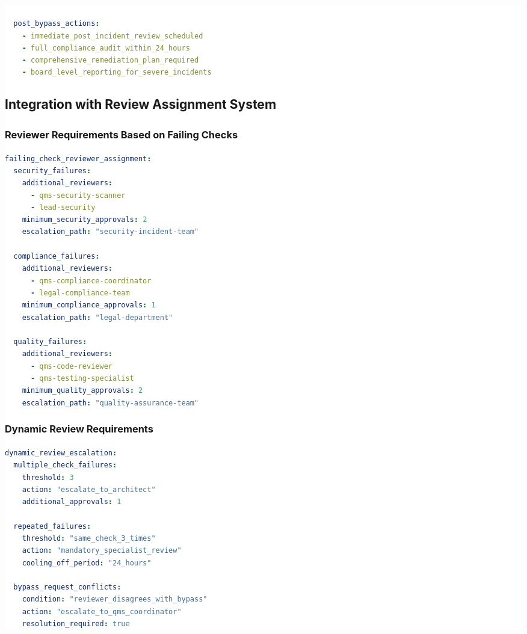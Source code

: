 ```yaml
  
  post_bypass_actions:
    - immediate_post_incident_review_scheduled
    - full_compliance_audit_within_24_hours
    - comprehensive_remediation_plan_required
    - board_level_reporting_for_severe_incidents
```

## Integration with Review Assignment System

### Reviewer Requirements Based on Failing Checks
```yaml
failing_check_reviewer_assignment:
  security_failures:
    additional_reviewers:
      - qms-security-scanner
      - lead-security
    minimum_security_approvals: 2
    escalation_path: "security-incident-team"
  
  compliance_failures:
    additional_reviewers:
      - qms-compliance-coordinator
      - legal-compliance-team
    minimum_compliance_approvals: 1
    escalation_path: "legal-department"
  
  quality_failures:
    additional_reviewers:
      - qms-code-reviewer
      - qms-testing-specialist
    minimum_quality_approvals: 2
    escalation_path: "quality-assurance-team"
```

### Dynamic Review Requirements
```yaml
dynamic_review_escalation:
  multiple_check_failures:
    threshold: 3
    action: "escalate_to_architect"
    additional_approvals: 1
  
  repeated_failures:
    threshold: "same_check_3_times"
    action: "mandatory_specialist_review"
    cooling_off_period: "24_hours"
  
  bypass_request_conflicts:
    condition: "reviewer_disagrees_with_bypass"
    action: "escalate_to_qms_coordinator"
    resolution_required: true
```
